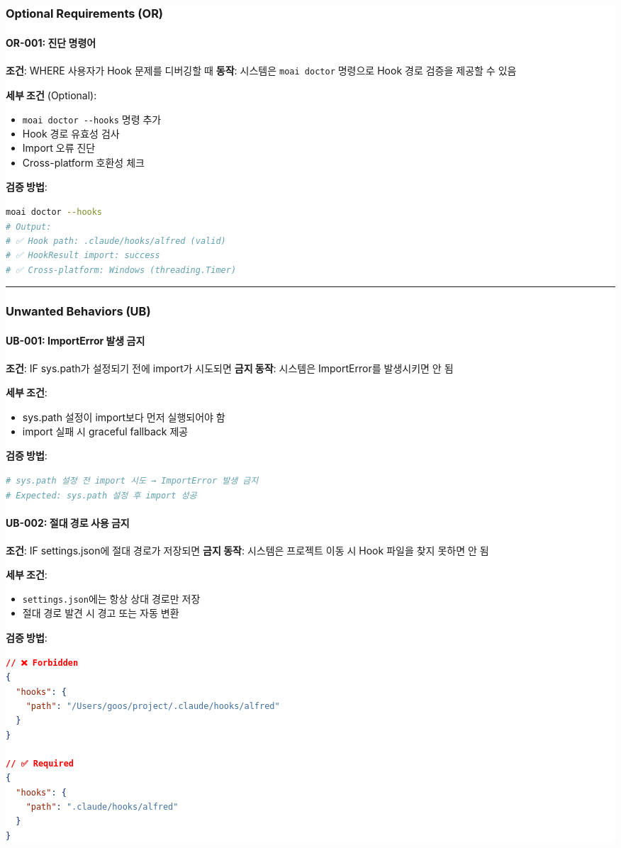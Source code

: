 ### Optional Requirements (OR)

#### OR-001: 진단 명령어
**조건**: WHERE 사용자가 Hook 문제를 디버깅할 때
**동작**: 시스템은 `moai doctor` 명령으로 Hook 경로 검증을 제공할 수 있음

**세부 조건** (Optional):
- `moai doctor --hooks` 명령 추가
- Hook 경로 유효성 검사
- Import 오류 진단
- Cross-platform 호환성 체크

**검증 방법**:
```bash
moai doctor --hooks
# Output:
# ✅ Hook path: .claude/hooks/alfred (valid)
# ✅ HookResult import: success
# ✅ Cross-platform: Windows (threading.Timer)
```

---

### Unwanted Behaviors (UB)

#### UB-001: ImportError 발생 금지
**조건**: IF sys.path가 설정되기 전에 import가 시도되면
**금지 동작**: 시스템은 ImportError를 발생시키면 안 됨

**세부 조건**:
- sys.path 설정이 import보다 먼저 실행되어야 함
- import 실패 시 graceful fallback 제공

**검증 방법**:
```python
# sys.path 설정 전 import 시도 → ImportError 발생 금지
# Expected: sys.path 설정 후 import 성공
```

#### UB-002: 절대 경로 사용 금지
**조건**: IF settings.json에 절대 경로가 저장되면
**금지 동작**: 시스템은 프로젝트 이동 시 Hook 파일을 찾지 못하면 안 됨

**세부 조건**:
- `settings.json`에는 항상 상대 경로만 저장
- 절대 경로 발견 시 경고 또는 자동 변환

**검증 방법**:
```json
// ❌ Forbidden
{
  "hooks": {
    "path": "/Users/goos/project/.claude/hooks/alfred"
  }
}

// ✅ Required
{
  "hooks": {
    "path": ".claude/hooks/alfred"
  }
}
```
